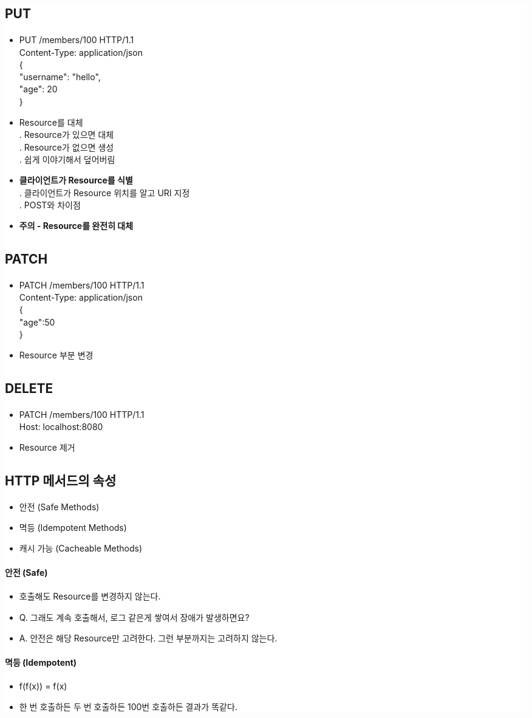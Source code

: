 ## PUT
- PUT /members/100 HTTP/1.1<br>
  Content-Type: application/json<br>
  {<br>
    "username": "hello",<br>
    "age": 20<br>
  }

- Resource를 대체<br>
 . Resource가 있으면 대체<br>
 . Resource가 없으면 생성<br>
 . 쉽게 이야기해서 덮어버림

- **클라이언트가 Resource를 식별**<br>
 . 클라이언트가 Resource 위치를 알고 URI 지정<br>
 . POST와 차이점

- **주의 - Resource를 완전히 대체**

## PATCH
- PATCH /members/100 HTTP/1.1<br>
  Content-Type: application/json<br>
  {<br>
    "age":50<br>
  }

 - Resource 부분 변경

## DELETE
- PATCH /members/100 HTTP/1.1<br>
  Host: localhost:8080

- Resource 제거

## HTTP 메서드의 속성
- 안전 (Safe Methods)

- 멱등 (Idempotent Methods)

- 캐시 가능 (Cacheable Methods)

#### 안전 (Safe)
- 호출해도 Resource를 변경하지 않는다.

- Q. 그래도 계속 호출해서, 로그 같은게 쌓여서 장애가 발생하면요?

- A. 안전은 해당 Resource만 고려한다. 그런 부분까지는 고려하지 않는다.

#### 멱등 (Idempotent)
- f(f(x)) = f(x)

- 한 번 호출하든 두 번 호출하든 100번 호출하든 결과가 똑같다.
